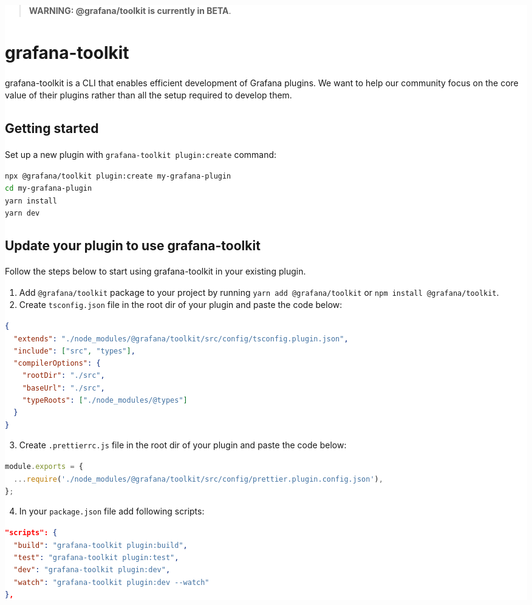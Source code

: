 > **WARNING: @grafana/toolkit is currently in BETA**.

# grafana-toolkit

grafana-toolkit is a CLI that enables efficient development of Grafana plugins. We want to help our community focus on the core value of their plugins rather than all the setup required to develop them.

## Getting started

Set up a new plugin with `grafana-toolkit plugin:create` command:

```sh
npx @grafana/toolkit plugin:create my-grafana-plugin
cd my-grafana-plugin
yarn install
yarn dev
```

## Update your plugin to use grafana-toolkit

Follow the steps below to start using grafana-toolkit in your existing plugin.

1. Add `@grafana/toolkit` package to your project by running `yarn add @grafana/toolkit` or `npm install @grafana/toolkit`.
2. Create `tsconfig.json` file in the root dir of your plugin and paste the code below:

```json
{
  "extends": "./node_modules/@grafana/toolkit/src/config/tsconfig.plugin.json",
  "include": ["src", "types"],
  "compilerOptions": {
    "rootDir": "./src",
    "baseUrl": "./src",
    "typeRoots": ["./node_modules/@types"]
  }
}
```

3. Create `.prettierrc.js` file in the root dir of your plugin and paste the code below:

```js
module.exports = {
  ...require('./node_modules/@grafana/toolkit/src/config/prettier.plugin.config.json'),
};
```

4. In your `package.json` file add following scripts:

```json
"scripts": {
  "build": "grafana-toolkit plugin:build",
  "test": "grafana-toolkit plugin:test",
  "dev": "grafana-toolkit plugin:dev",
  "watch": "grafana-toolkit plugin:dev --watch"
},
```
